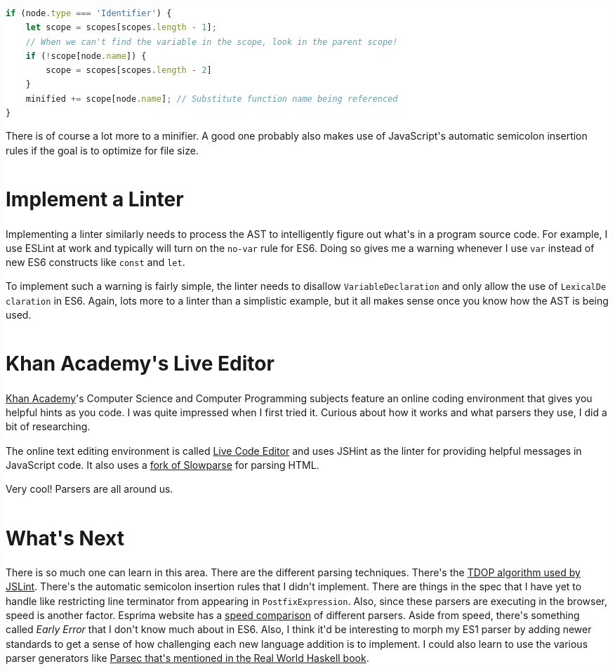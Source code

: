 ```javascript
if (node.type === 'Identifier') {
    let scope = scopes[scopes.length - 1];
    // When we can't find the variable in the scope, look in the parent scope!
    if (!scope[node.name]) {
        scope = scopes[scopes.length - 2]
    }
    minified += scope[node.name]; // Substitute function name being referenced
}
```

There is of course a lot more to a minifier. A good one probably also makes use
of JavaScript's automatic semicolon insertion rules if the goal is to optimize
for file size.

<a name="linter"></a>

# Implement a Linter

Implementing a linter similarly needs to process the AST to intelligently figure
out what's in a program source code. For example, I use ESLint at work and
typically will turn on the `no-var` rule for ES6. Doing so gives me a warning
whenever I use `var` instead of new ES6 constructs like `const` and `let`.

To implement such a warning is fairly simple, the linter needs to disallow
`VariableDeclaration` and only allow the use of `LexicalDeclaration` in ES6.
Again, lots more to a linter than a simplistic example, but it all makes sense
once you know how the AST is being used.

<a name="ka_live_editor"></a>

# Khan Academy's Live Editor

[Khan Academy][30]'s Computer Science and Computer Programming subjects feature
an online coding environment that gives you helpful hints as you code. I was
quite impressed when I first tried it. Curious about how it works and what
parsers they use, I did a bit of researching.

The online text editing environment is called [Live Code Editor][31] and uses
JSHint as the linter for providing helpful messages in JavaScript code. It also
uses a [fork of Slowparse][32] for parsing HTML.

Very cool! Parsers are all around us.

<a name="next"></a>

# What's Next

There is so much one can learn in this area. There are the different parsing
techniques. There's the [TDOP algorithm used by JSLint][33]. There's the
automatic semicolon insertion rules that I didn't implement. There are things
in the spec that I have yet to handle like restricting line terminator from
appearing in `PostfixExpression`. Also, since these parsers are executing in
the browser, speed is another factor. Esprima website has a [speed
comparison][35] of different parsers. Aside from speed, there's something
called *Early Error* that I don't know much about in ES6. Also, I think it'd be
interesting to morph my ES1 parser by adding newer standards to get a sense of
how challenging each new language addition is to implement. I could also learn
to use the various parser generators like [Parsec that's mentioned in the Real
World Haskell book][34].


  [1]: https://github.com/dannysu/ecmascript1
  [2]: http://babeljs.io/
  [3]: http://facebook.github.io/react/
  [4]: http://eslint.org/
  [5]: http://lisperator.net/uglifyjs/
  [6]: https://www.npmjs.com/package/babylon
  [7]: https://github.com/facebook/esprima
  [8]: https://github.com/ternjs/acorn
  [9]: https://github.com/eslint/espree
  [10]: https://github.com/mishoo/UglifyJS
  [11]: http://jshint.com/
  [12]: https://developer.mozilla.org/en-US/docs/Web/JavaScript/Language_Resources
  [13]: https://www.youtube.com/watch?v=HxaD_trXwRE
  [14]: http://www.ecma-international.org/publications/files/ECMA-ST-ARCH/ECMA-262,%201st%20edition,%20June%201997.pdf
  [15]: //imagedatastore.appspot.com/ahBzfmltYWdlZGF0YXN0b3Jlcg4LEgVpbWFnZRj50vsBDA
  [16]: /es1-left-recursive-grammar/
  [17]: /es1-non-left-recursive-grammar/
  [18]: https://en.wikipedia.org/wiki/LL_parser
  [19]: https://en.wikipedia.org/wiki/LALR_parser
  [20]: https://en.wikipedia.org/wiki/LR_parser
  [21]: https://en.wikipedia.org/wiki/Simple_LR_parser
  [22]: https://en.wikipedia.org/wiki/GLR_parser
  [23]: https://en.wikipedia.org/wiki/Recursive_descent_parser
  [24]: https://github.com/ternjs/acorn/blob/master/src/expression.js
  [25]: https://developer.mozilla.org/en-US/docs/Web/JavaScript/Reference/Operators/Operator_Precedence
  [26]: http://www.engr.mun.ca/~theo/Misc/exp_parsing.htm#climbing
  [27]: https://facebook.github.io/jsx/
  [28]: https://github.com/dannysu/ecmascript1/tree/jsx
  [29]: https://github.com/estree/estree
  [30]: https://www.khanacademy.org/
  [31]: https://github.com/Khan/live-editor
  [32]: https://github.com/Khan/live-editor/blob/master/external/slowparse/slowparse.js
  [33]: http://javascript.crockford.com/tdop/tdop.html
  [34]: http://book.realworldhaskell.org/read/using-parsec.html
  [35]: http://esprima.org/test/compare.html